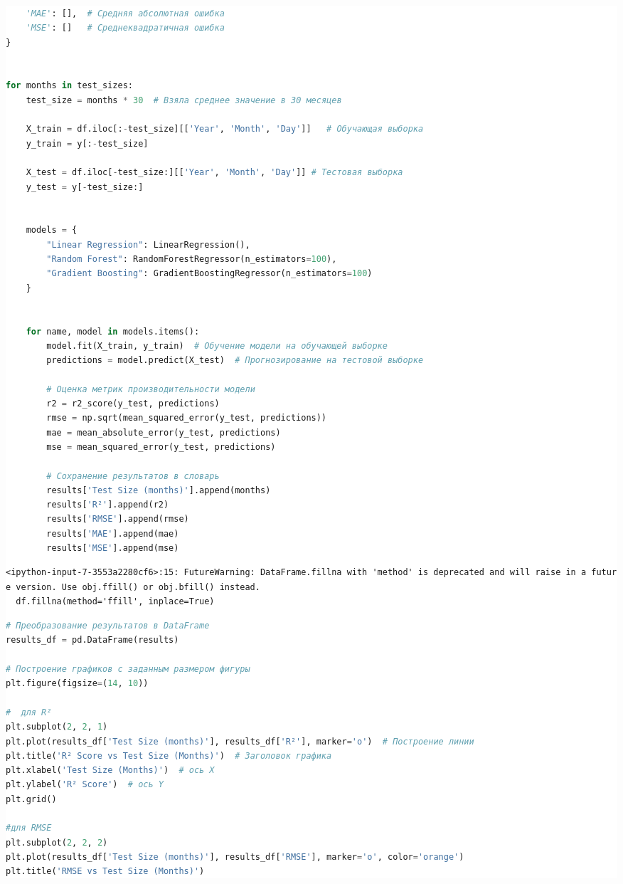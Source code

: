 ```python
    'MAE': [],  # Средняя абсолютная ошибка
    'MSE': []   # Среднеквадратичная ошибка
}


for months in test_sizes:
    test_size = months * 30  # Взяла среднее значение в 30 месяцев

    X_train = df.iloc[:-test_size][['Year', 'Month', 'Day']]   # Обучающая выборка
    y_train = y[:-test_size]

    X_test = df.iloc[-test_size:][['Year', 'Month', 'Day']] # Тестовая выборка
    y_test = y[-test_size:]


    models = {
        "Linear Regression": LinearRegression(),
        "Random Forest": RandomForestRegressor(n_estimators=100),
        "Gradient Boosting": GradientBoostingRegressor(n_estimators=100)
    }


    for name, model in models.items():
        model.fit(X_train, y_train)  # Обучение модели на обучающей выборке
        predictions = model.predict(X_test)  # Прогнозирование на тестовой выборке

        # Оценка метрик производительности модели
        r2 = r2_score(y_test, predictions)
        rmse = np.sqrt(mean_squared_error(y_test, predictions))
        mae = mean_absolute_error(y_test, predictions)
        mse = mean_squared_error(y_test, predictions)

        # Сохранение результатов в словарь
        results['Test Size (months)'].append(months)
        results['R²'].append(r2)
        results['RMSE'].append(rmse)
        results['MAE'].append(mae)
        results['MSE'].append(mse)
```

    <ipython-input-7-3553a2280cf6>:15: FutureWarning: DataFrame.fillna with 'method' is deprecated and will raise in a future version. Use obj.ffill() or obj.bfill() instead.
      df.fillna(method='ffill', inplace=True)
    


```python
# Преобразование результатов в DataFrame
results_df = pd.DataFrame(results)

# Построение графиков с заданным размером фигуры
plt.figure(figsize=(14, 10))

#  для R²
plt.subplot(2, 2, 1)
plt.plot(results_df['Test Size (months)'], results_df['R²'], marker='o')  # Построение линии
plt.title('R² Score vs Test Size (Months)')  # Заголовок графика
plt.xlabel('Test Size (Months)')  # ось X
plt.ylabel('R² Score')  # ось Y
plt.grid()

#для RMSE
plt.subplot(2, 2, 2)
plt.plot(results_df['Test Size (months)'], results_df['RMSE'], marker='o', color='orange')
plt.title('RMSE vs Test Size (Months)')
```